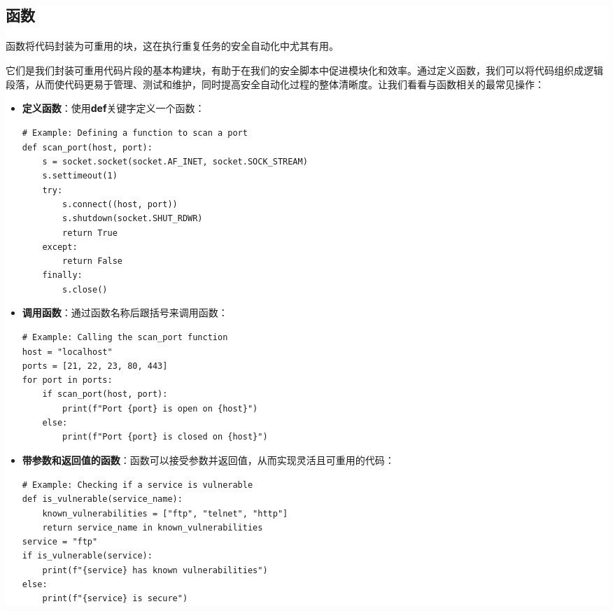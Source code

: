 ## 函数

函数将代码封装为可重用的块，这在执行重复任务的安全自动化中尤其有用。

它们是我们封装可重用代码片段的基本构建块，有助于在我们的安全脚本中促进模块化和效率。通过定义函数，我们可以将代码组织成逻辑段落，从而使代码更易于管理、测试和维护，同时提高安全自动化过程的整体清晰度。让我们看看与函数相关的最常见操作：

+   **定义函数**：使用**def**关键字定义一个函数：

    ```
    # Example: Defining a function to scan a port
    def scan_port(host, port):
        s = socket.socket(socket.AF_INET, socket.SOCK_STREAM)
        s.settimeout(1)
        try:
            s.connect((host, port))
            s.shutdown(socket.SHUT_RDWR)
            return True
        except:
            return False
        finally:
            s.close()
    ```

+   **调用函数**：通过函数名称后跟括号来调用函数：

    ```
    # Example: Calling the scan_port function
    host = "localhost"
    ports = [21, 22, 23, 80, 443]
    for port in ports:
        if scan_port(host, port):
            print(f"Port {port} is open on {host}")
        else:
            print(f"Port {port} is closed on {host}")
    ```

+   **带参数和返回值的函数**：函数可以接受参数并返回值，从而实现灵活且可重用的代码：

    ```
    # Example: Checking if a service is vulnerable
    def is_vulnerable(service_name):
        known_vulnerabilities = ["ftp", "telnet", "http"]
        return service_name in known_vulnerabilities
    service = "ftp"
    if is_vulnerable(service):
        print(f"{service} has known vulnerabilities")
    else:
        print(f"{service} is secure")
    ```
